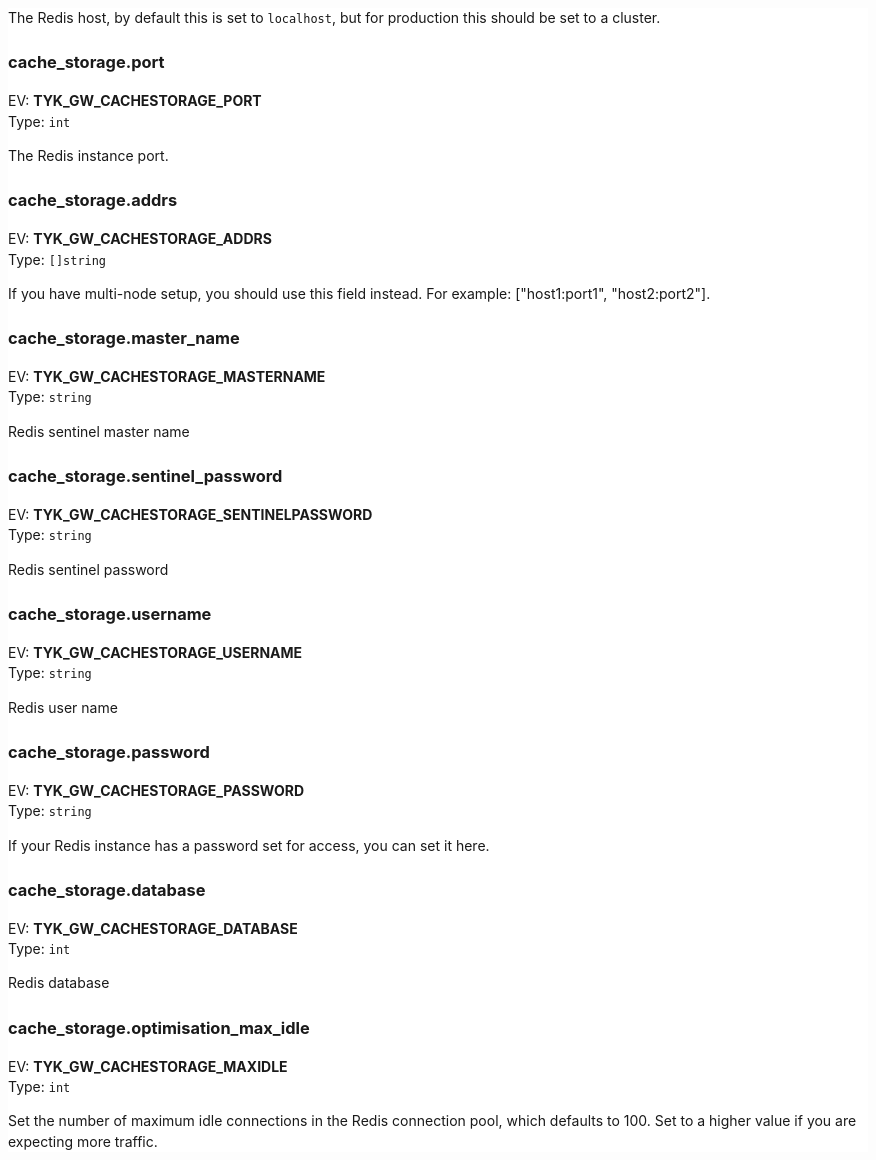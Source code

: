 The Redis host, by default this is set to `localhost`, but for production this should be set to a cluster.

### cache_storage.port
EV: **TYK_GW_CACHESTORAGE_PORT**<br />
Type: `int`<br />

The Redis instance port.

### cache_storage.addrs
EV: **TYK_GW_CACHESTORAGE_ADDRS**<br />
Type: `[]string`<br />

If you have multi-node setup, you should use this field instead. For example: ["host1:port1", "host2:port2"].

### cache_storage.master_name
EV: **TYK_GW_CACHESTORAGE_MASTERNAME**<br />
Type: `string`<br />

Redis sentinel master name

### cache_storage.sentinel_password
EV: **TYK_GW_CACHESTORAGE_SENTINELPASSWORD**<br />
Type: `string`<br />

Redis sentinel password

### cache_storage.username
EV: **TYK_GW_CACHESTORAGE_USERNAME**<br />
Type: `string`<br />

Redis user name

### cache_storage.password
EV: **TYK_GW_CACHESTORAGE_PASSWORD**<br />
Type: `string`<br />

If your Redis instance has a password set for access, you can set it here.

### cache_storage.database
EV: **TYK_GW_CACHESTORAGE_DATABASE**<br />
Type: `int`<br />

Redis database

### cache_storage.optimisation_max_idle
EV: **TYK_GW_CACHESTORAGE_MAXIDLE**<br />
Type: `int`<br />

Set the number of maximum idle connections in the Redis connection pool, which defaults to 100. Set to a higher value if you are expecting more traffic.
